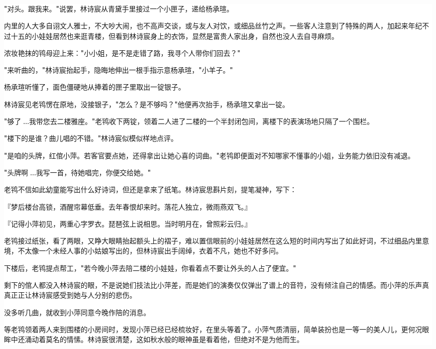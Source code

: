 

"对头。跟我来。"说罢，林诗宸从青黛手里接过一个小匣子，递给杨承瑄。



内里的人大多自诩文人雅士，不大吵大闹，也不高声交谈，或与友人对饮，或细品丝竹之声。一些客人注意到了特殊的两人，加起来年纪不过十五的小娃娃居然也来逛青楼，但看到林诗宸身上的衣饰，显然是富贵人家出身，自然也没人去自寻麻烦。



浓妆艳抹的鸨母迎上来："小小姐，是不是走错了路，我寻个人带你们回去？"



"来听曲的，"林诗宸抬起手，隐晦地伸出一根手指示意杨承瑄，"小羊子。"



杨承瑄听懂了，面色僵硬地从捧着的匣子里取出一锭银子。



林诗宸见老鸨愣在原地，没接银子，"怎么？是不够吗？"他便再次抬手，杨承瑄又拿出一锭。



"够了 ...我带您去二楼雅座。"老鸨收下两锭，领着二人进了二楼的一个半封闭包间，离楼下的表演场地只隔了一个围栏。



"楼下的是谁？曲儿唱的不错。"林诗宸似模似样地点评。



"是咱的头牌，红倌小萍。若客官要点她，还得拿出让她心喜的词曲。"老鸨即便面对不知哪家不懂事的小姐，业务能力依旧没有减退。



"头牌啊 ...我写一首，待她唱完，你便交给她。"



老鸨不信如此幼童能写出什么好诗词，但还是拿来了纸笔。林诗宸思斟片刻，提笔凝神，写下：



『梦后楼台高锁，酒醒帘幕低垂。去年春恨却来时。落花人独立，微雨燕双飞。』



『记得小萍初见，两重心字罗衣。琵琶弦上说相思。当时明月在，曾照彩云归。』



老鸨接过纸张，看了两眼，又睁大眼睛抬起额头上的褶子，难以置信眼前的小娃娃居然在这么短的时间内写出了如此好词，不过细品内里意境，不太像一个未经人事的小姑娘写出的，但林诗宸出手阔绰，衣着不凡，她也不好多问。



下楼后，老鸨提点帮工，"若今晚小萍去陪二楼的小娃娃，你看着点不要让外头的人占了便宜。"



剩下的倌人都没入林诗宸的眼，不是说她们技法比小萍差，而是她们的演奏仅仅弹出了谱上的音符，没有倾注自己的情感。而小萍的乐声真真正正让林诗宸感受到她与人分别的悲伤。



没多听几曲，就收到小萍同意今晚作陪的消息。



等老鸨领着两人来到围楼的小房间时，发现小萍已经已经梳妆好，在里头等着了。小萍气质清丽，简单装扮也是一等一的美人儿，更何况眼眸中还涌动着莫名的情愫。林诗宸很清楚，这如秋水般的眼神虽是看着他，但绝对不是为他而生。
